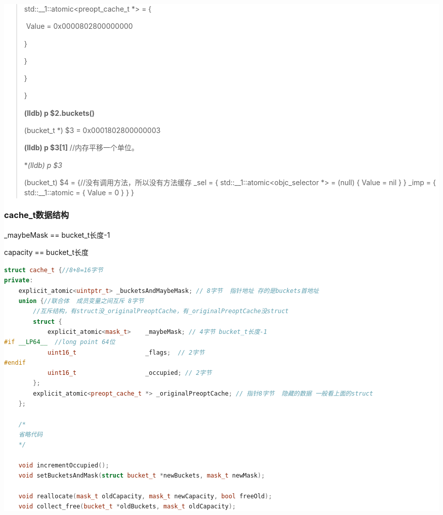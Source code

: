>std::__1::atomic<preopt_cache_t *> = {
>
>​    Value = 0x0000802800000000
>
>}
>
>}
>
>}
>
>}
>
>**(lldb) p $2.buckets()**
>
>(bucket_t *) $3 = 0x0001802800000003
>
>**(lldb) p $3[1]** //内存平移一个单位。
>
>**(lldb) p *$3** 
>
>(bucket_t) $4 = {//没有调用方法，所以没有方法缓存
>  _sel = {
>    std::__1::atomic<objc_selector *> = (null) {
>      Value = nil
>    }
>  }
>  _imp = {
>    std::__1::atomic<unsigned long> = {
>      Value = 0
>    }
>  }
>}

### cache_t数据结构

_maybeMask == bucket_t长度-1

capacity == bucket_t长度

```c++
struct cache_t {//8+8=16字节
private:
    explicit_atomic<uintptr_t> _bucketsAndMaybeMask; // 8字节  指针地址 存的是buckets首地址
    union {//联合体  成员变量之间互斥 8字节
      	//互斥结构，有struct没_originalPreoptCache，有_originalPreoptCache没struct
        struct {
            explicit_atomic<mask_t>    _maybeMask; // 4字节 bucket_t长度-1
#if __LP64__  //long point 64位
            uint16_t                   _flags;  // 2字节
#endif
            uint16_t                   _occupied; // 2字节
        };
        explicit_atomic<preopt_cache_t *> _originalPreoptCache; // 指针8字节  隐藏的数据 一般看上面的struct
    };

    /*
    省略代码
    */

    void incrementOccupied();
    void setBucketsAndMask(struct bucket_t *newBuckets, mask_t newMask);

    void reallocate(mask_t oldCapacity, mask_t newCapacity, bool freeOld);
    void collect_free(bucket_t *oldBuckets, mask_t oldCapacity);

```